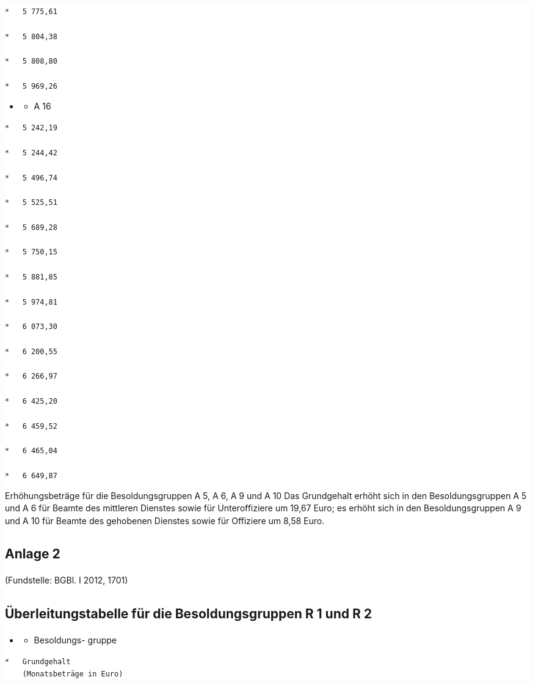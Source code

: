     *   5 775,61

    *   5 804,38

    *   5 808,80

    *   5 969,26


*    *   A 16

    *   5 242,19

    *   5 244,42

    *   5 496,74

    *   5 525,51

    *   5 689,28

    *   5 750,15

    *   5 881,85

    *   5 974,81

    *   6 073,30

    *   6 200,55

    *   6 266,97

    *   6 425,20

    *   6 459,52

    *   6 465,04

    *   6 649,87



Erhöhungsbeträge für die Besoldungsgruppen A 5, A 6, A 9 und A 10
Das Grundgehalt erhöht sich in den Besoldungsgruppen A 5 und A 6 für Beamte des mittleren Dienstes sowie für Unteroffiziere um 19,67 Euro; es erhöht sich in den Besoldungsgruppen A 9 und A 10 für Beamte des gehobenen Dienstes sowie für Offiziere um 8,58 Euro.


## Anlage 2

(Fundstelle: BGBl. I 2012, 1701)

## **Überleitungstabelle für die Besoldungsgruppen R 1 und R 2**


*    *   Besoldungs-
        gruppe

    *   Grundgehalt
        (Monatsbeträge in Euro)
